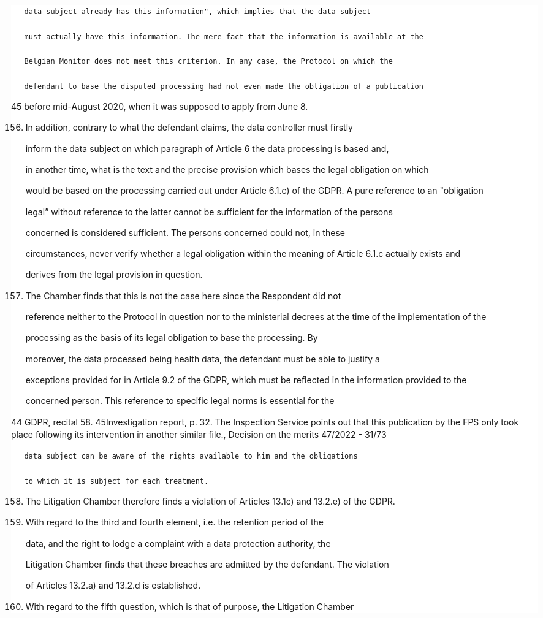        data subject already has this information", which implies that the data subject

       must actually have this information. The mere fact that the information is available at the

       Belgian Monitor does not meet this criterion. In any case, the Protocol on which the

       defendant to base the disputed processing had not even made the obligation of a publication
45 before mid-August 2020, when it was supposed to apply from June 8.

156. In addition, contrary to what the defendant claims, the data controller must firstly

       inform the data subject on which paragraph of Article 6 the data processing is based and,

       in another time, what is the text and the precise provision which bases the legal obligation on which

       would be based on the processing carried out under Article 6.1.c) of the GDPR. A pure reference to an "obligation

       legal” without reference to the latter cannot be sufficient for the information of the persons

       concerned is considered sufficient. The persons concerned could not, in these

       circumstances, never verify whether a legal obligation within the meaning of Article 6.1.c actually exists and

       derives from the legal provision in question.

157. The Chamber finds that this is not the case here since the Respondent did not

       reference neither to the Protocol in question nor to the ministerial decrees at the time of the implementation of the

       processing as the basis of its legal obligation to base the processing. By

       moreover, the data processed being health data, the defendant must be able to justify a

       exceptions provided for in Article 9.2 of the GDPR, which must be reflected in the information provided to the

       concerned person. This reference to specific legal norms is essential for the

44 GDPR, recital 58.
45Investigation report, p. 32. The Inspection Service points out that this publication by the FPS only took place following its intervention
in another similar file., Decision on the merits 47/2022 - 31/73

       data subject can be aware of the rights available to him and the obligations

       to which it is subject for each treatment.

158. The Litigation Chamber therefore finds a violation of Articles 13.1c) and 13.2.e) of the GDPR.

159. With regard to the third and fourth element, i.e. the retention period of the

       data, and the right to lodge a complaint with a data protection authority, the

       Litigation Chamber finds that these breaches are admitted by the defendant. The violation

       of Articles 13.2.a) and 13.2.d is established.

160. With regard to the fifth question, which is that of purpose, the Litigation Chamber
